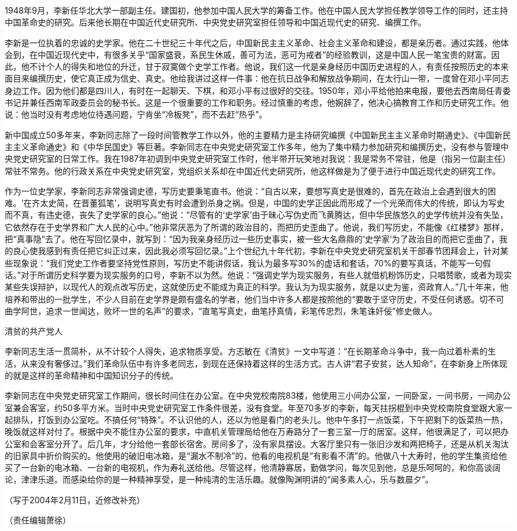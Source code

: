 
1948年9月，李新任华北大学一部副主任。建国初，他参加中国人民大学的筹备工作。他在中国人民大学担任教学领导工作的同时，还主持中国革命史的研究。后来他长期在中国近代史研究所、中央党史研究室担任领导和中国近现代史的研究、编撰工作。


李新是一位执着的忠诚的史学家。他在二十世纪三十年代之后，中国新民主主义革命、社会主义革命和建设，都是亲历者。通过实践，他体会到，在中国近现代史中，有很多关乎“国家盛衰，系民生休戚，善可为法，恶可为戒者”的经验教训，这是中国人民一笔宝贵的财富。因此，他不计个人的得失和地位的升迁，甘于寂寞做个史学工作者。他说，我们这一代是亲身经历中国历史进程的人，有责任按照历史的本来面目来编撰历史，使它真正成为信史、真史。他给我讲过这样一件事：他在抗日战争和解放战争期间，在太行山一带，一度曾在邓小平同志身边工作。因为他们都是四川人，有时在一起聊天、下棋，和邓小平有过很好的交往。1950年，邓小平给他拍来电报，要他去西南局任青委书记并兼任西南军政委员会的秘书长。这是一个很重要的工作和职务。经过慎重的考虑，他婉辞了，他决心搞教育工作和历史研究工作。他说：他当时没有考虑地位待遇问题，宁肯坐“冷板凳”，而不去赶“热乎”。


新中国成立50多年来，李新同志除了一段时间管教学工作以外，他的主要精力是主持研究编撰《中国新民主主义革命时期通史》、《中国新民主主义革命通史》和《中华民国史》等巨著。李新同志在中央党史研究室工作多年，他为了集中精力参加研究和编撰历史，没有参与管理中央党史研究室的日常工作。我在1987年初调到中央党史研究室工作时，他半带开玩笑地对我说：我是常务不常驻，他是（指另一位副主任）常驻不常务。他的行政关系在中央党史研究室，党组织关系却在中国近代史研究所，他这样做是为了便于进行中国近现代史的研究工作。


作为一位史学家，李新同志非常强调史德，写历史要秉笔直书。他说：“自古以来，要想写真史是很难的，首先在政治上会遇到很大的困难。‘在齐太史简，在晋董狐笔’，说明写真史有时会遭到杀身之祸。但是，中国的史学正因此而形成了一个光荣而伟大的传统，即认为写史而不真，有违史德，丧失了史学家的良心。”他说：“尽管有的‘史学家’由于昧心写伪史而飞黄腾达，但中华民族悠久的史学传统并没有失坠，它依然存在于史学界和广大人民的心中。”他非常厌恶为了所谓的政治目的，而把历史歪曲了。他说，我们写历史，不能像《红楼梦》那样，把“真事隐”去了。他在写回忆录中，就写到：“因为我亲身经历过一些历史事实，被一些大名鼎鼎的‘史学家’为了政治目的而把它歪曲了，我的良心使我感到有责任把它纠正过来，因此我必须写回忆录。”上个世纪九十年代初，李新在中央党史研究室机关干部春节团拜会上，针对某些现象说：“我们党史工作者要坚持党性原则，写历史不能讲假话，我认为最多写30%的虚话和套话，70%的要写真话，不能写一句假话。”对于所谓历史科学要为现实服务的口号，李新不以为然。他说：“强调史学为现实服务，有些人就借机粉饰历史，只唱赞歌，或者为现实某些失误辩护，以现代人的观点改写历史，这就使历史不能成为真正的科学。我认为为现实服务，就是以史为鉴，资政育人。”几十年来，他培养和带出的一批学生，不少人目前在史学界是颇有盛名的学者，他们当中许多人都是按照他的“要敢于坚守历史，不受任何诱惑。切不可曲学阿世，追求一世闻达，败坏一世的名声”的要求，“直笔写真史，曲笔抒真情，彩笔传忠烈，朱笔诛奸佞”修史做人。

清贫的共产党人


李新同志生活一贯简朴，从不计较个人得失，追求物质享受。方志敏在《清贫》一文中写道：“在长期革命斗争中，我一向过着朴素的生活，从来没有奢侈过。”我们革命队伍中有许多老同志，到现在还保持着这样的生活方式。古人讲“君子安贫，达人知命”，在李新身上所体现的就是这样的革命精神和中国知识分子的传统。


李新同志在中央党史研究室工作期间，很长时间住在办公室。在中央党校南院83楼，他使用三小间办公室，一间卧室，一间书房，一间办公室兼会客室，约50多平方米。当时中央党史研究室工作条件很差，没有食堂。年至70多岁的李新，每天拄拐棍到中央党校南院食堂跟大家一起排队，打饭到办公室吃。不搞任何“特殊”。不认识他的人，还以为他是看门的老头儿。他中午多打一点饭菜，下午把剩下的饭菜热一热，晚饭就这样对付了。根据中央不能住办公室的要求，中直机关管理局给他在万寿路分了一套三室一厅的居室。这样，他很满足了，可以把办公室和会客室分开了。后几年，才分给他一套部长宿舍。房间多了，没有家具摆设。大客厅里只有一张旧沙发和两把椅子，还是从机关淘汰的旧家具中折价购买的。他使用的破旧电冰箱，是“漏水不制冷”的，他看的电视机是“有影看不清”的。他做八十大寿时，他的学生集资给他买了一台新的电冰箱、一台新的电视机，作为寿礼送给他。尽管这样，他清静寡居，勤做学问，每次见到他，总是乐呵呵的，和你高谈阔论，津津乐道。而感染给你的是一种精神享受，是一种纯清的生活乐趣。就像陶渊明讲的“闻多素人心，乐与数晨夕”。

（写于2004年2月11日，近修改补充）

（责任编辑萧徐）


